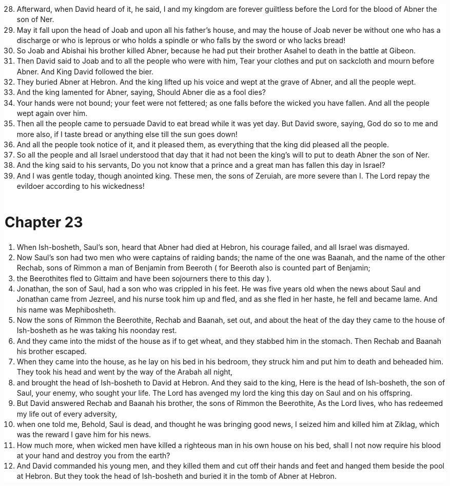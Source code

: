 28. Afterward, when David heard of it, he said, I and my kingdom are forever guiltless before the Lord for the blood of Abner the son of Ner.
29. May it fall upon the head of Joab and upon all his father’s house, and may the house of Joab never be without one who has a discharge or who is leprous or who holds a spindle or who falls by the sword or who lacks bread!
30. So Joab and Abishai his brother killed Abner, because he had put their brother Asahel to death in the battle at Gibeon.
31. Then David said to Joab and to all the people who were with him, Tear your clothes and put on sackcloth and mourn before Abner. And King David followed the bier.
32. They buried Abner at Hebron. And the king lifted up his voice and wept at the grave of Abner, and all the people wept.
33. And the king lamented for Abner, saying, Should Abner die as a fool dies?
34. Your hands were not bound; your feet were not fettered; as one falls before the wicked you have fallen. And all the people wept again over him.
35. Then all the people came to persuade David to eat bread while it was yet day. But David swore, saying, God do so to me and more also, if I taste bread or anything else till the sun goes down!
36. And all the people took notice of it, and it pleased them, as everything that the king did pleased all the people.
37. So all the people and all Israel understood that day that it had not been the king’s will to put to death Abner the son of Ner.
38. And the king said to his servants, Do you not know that a prince and a great man has fallen this day in Israel?
39. And I was gentle today, though anointed king. These men, the sons of Zeruiah, are more severe than I. The Lord repay the evildoer according to his wickedness!

# Chapter 23

1. When Ish-bosheth, Saul’s son, heard that Abner had died at Hebron, his courage failed, and all Israel was dismayed.
2. Now Saul’s son had two men who were captains of raiding bands; the name of the one was Baanah, and the name of the other Rechab, sons of Rimmon a man of Benjamin from Beeroth ( for Beeroth also is counted part of Benjamin;
3. the Beerothites fled to Gittaim and have been sojourners there to this day ).
4. Jonathan, the son of Saul, had a son who was crippled in his feet. He was five years old when the news about Saul and Jonathan came from Jezreel, and his nurse took him up and fled, and as she fled in her haste, he fell and became lame. And his name was Mephibosheth.
5. Now the sons of Rimmon the Beerothite, Rechab and Baanah, set out, and about the heat of the day they came to the house of Ish-bosheth as he was taking his noonday rest.
6. And they came into the midst of the house as if to get wheat, and they stabbed him in the stomach. Then Rechab and Baanah his brother escaped.
7. When they came into the house, as he lay on his bed in his bedroom, they struck him and put him to death and beheaded him. They took his head and went by the way of the Arabah all night,
8. and brought the head of Ish-bosheth to David at Hebron. And they said to the king, Here is the head of Ish-bosheth, the son of Saul, your enemy, who sought your life. The Lord has avenged my lord the king this day on Saul and on his offspring.
9. But David answered Rechab and Baanah his brother, the sons of Rimmon the Beerothite, As the Lord lives, who has redeemed my life out of every adversity,
10. when one told me, Behold, Saul is dead, and thought he was bringing good news, I seized him and killed him at Ziklag, which was the reward I gave him for his news.
11. How much more, when wicked men have killed a righteous man in his own house on his bed, shall I not now require his blood at your hand and destroy you from the earth?
12. And David commanded his young men, and they killed them and cut off their hands and feet and hanged them beside the pool at Hebron. But they took the head of Ish-bosheth and buried it in the tomb of Abner at Hebron.
